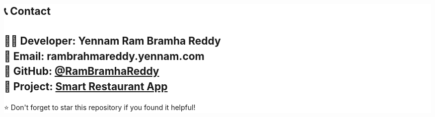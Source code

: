 ## 📞 Contact

👨‍💻 **Developer:** Yennam Ram Bramha Reddy  
📧 **Email:** rambrahmareddy.yennam.com  
🔗 **GitHub:** [@RamBramhaReddy](https://github.com/RamBramhaReddy)  
🚀 **Project:** [Smart Restaurant App](https://github.com/RamBramhaReddy/Smart-Restaurant-app)
---

⭐ Don't forget to star this repository if you found it helpful!
